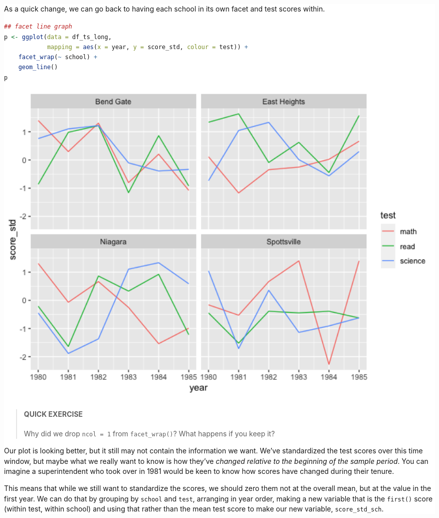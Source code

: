 As a quick change, we can go back to having each school in its own facet
and test scores within.

``` r
## facet line graph
p <- ggplot(data = df_ts_long,
            mapping = aes(x = year, y = score_std, colour = test)) +
    facet_wrap(~ school) +
    geom_line()
p
```

<img src="figures/unnamed-chunk-33-1.png" width="100%" />

> #### QUICK EXERCISE
> 
> Why did we drop `ncol = 1` from `facet_wrap()`? What happens if you
> keep it?

Our plot is looking better, but it still may not contain the information
we want. We’ve standardized the test scores over this time window, but
maybe what we really want to know is how they’ve *changed relative to
the beginning of the sample period*. You can imagine a superintendent
who took over in 1981 would be keen to know how scores have changed
during their tenure.

This means that while we still want to standardize the scores, we should
zero them not at the overall mean, but at the value in the first year.
We can do that by grouping by `school` and `test`, arranging in year
order, making a new variable that is the `first()` score (within test,
within school) and using that rather than the mean test score to make
our new variable, `score_std_sch`.
